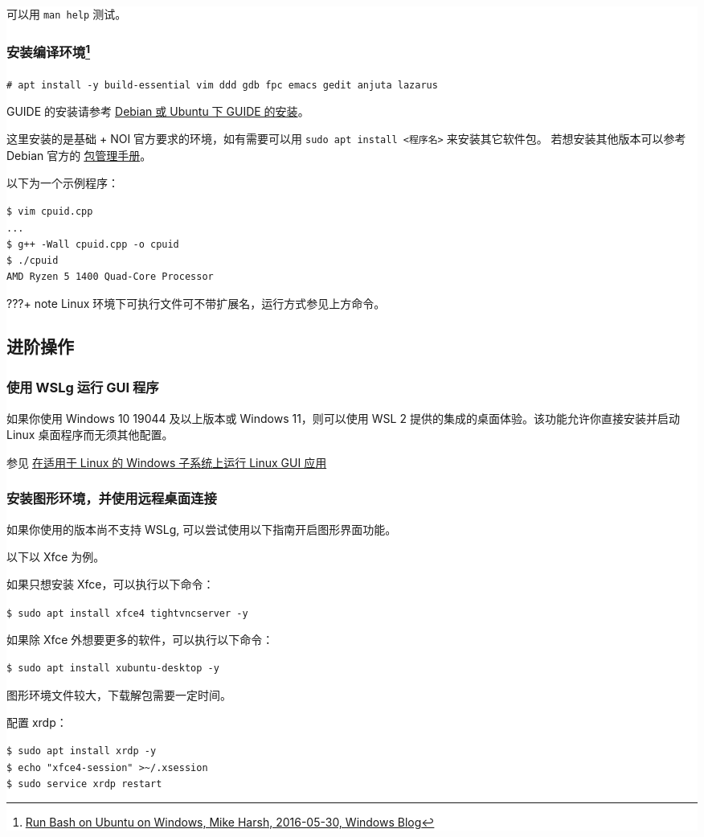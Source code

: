 可以用 `man help` 测试。

### 安装编译环境[^ref7]

```console
# apt install -y build-essential vim ddd gdb fpc emacs gedit anjuta lazarus
```

GUIDE 的安装请参考 [Debian 或 Ubuntu 下 GUIDE 的安装](./editor/guide.md#在-debian-或-ubuntu-安装)。

这里安装的是基础 + NOI 官方要求的环境，如有需要可以用 `sudo apt install <程序名>` 来安装其它软件包。
若想安装其他版本可以参考 Debian 官方的 [包管理手册](https://www.debian.org/doc/manuals/debian-reference/ch02.zh-cn.html)。

以下为一个示例程序：

```console
$ vim cpuid.cpp
...
$ g++ -Wall cpuid.cpp -o cpuid
$ ./cpuid
AMD Ryzen 5 1400 Quad-Core Processor
```

???+ note
    Linux 环境下可执行文件可不带扩展名，运行方式参见上方命令。

## 进阶操作

### 使用 WSLg 运行 GUI 程序

如果你使用 Windows 10 19044 及以上版本或 Windows 11，则可以使用 WSL 2 提供的集成的桌面体验。该功能允许你直接安装并启动 Linux 桌面程序而无须其他配置。

参见 [在适用于 Linux 的 Windows 子系统上运行 Linux GUI 应用](https://docs.microsoft.com/zh-cn/windows/wsl/tutorials/gui-apps)

### 安装图形环境，并使用远程桌面连接

如果你使用的版本尚不支持 WSLg, 可以尝试使用以下指南开启图形界面功能。

以下以 Xfce 为例。

如果只想安装 Xfce，可以执行以下命令：

```console
$ sudo apt install xfce4 tightvncserver -y
```

如果除 Xfce 外想要更多的软件，可以执行以下命令：

```console
$ sudo apt install xubuntu-desktop -y
```

图形环境文件较大，下载解包需要一定时间。

配置 xrdp：

```console
$ sudo apt install xrdp -y
$ echo "xfce4-session" >~/.xsession
$ sudo service xrdp restart
```


[^ref1]: [洛谷日报 #6](https://www.luogu.com.cn/blog/asfr/Run-Ubuntu-On-Windows10)
[^ref2]: [NOI Linux 2.0 发布，将于 9 月 1 日起正式启用！](https://noi.cn/gynoi/jsgz/2021-07-16/732450.shtml)
[^ref3]: [安装 WSL, Microsoft Docs](https://docs.microsoft.com/zh-cn/windows/wsl/install)
[^ref4]: [旧版 WSL 的手动安装步骤](https://docs.microsoft.com/zh-cn/windows/wsl/install-manual)
[^ref5]: [WSL-Ubuntu 维基，ubuntu wiki](https://wiki.ubuntu.com/WSL)
[^ref6]: [Ubuntu 的 man 命令帮助如何设置中文版，Frank 看庐山，2017-06-09](https://blog.csdn.net/qq_14989227/article/details/72954523)
[^ref7]: [Run Bash on Ubuntu on Windows, Mike Harsh, 2016-05-30, Windows Blog](https://blogs.windows.com/buildingapps/2016/03/30/run-bash-on-ubuntu-on-windows/#cie8WdR3uSjgR5Ru.97)